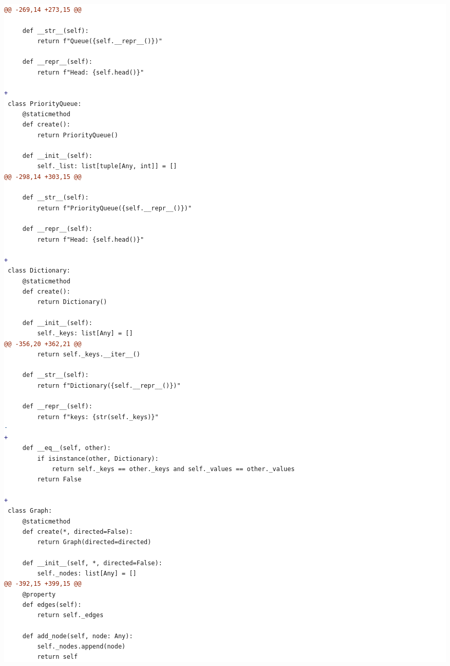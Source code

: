 ```diff
@@ -269,14 +273,15 @@
 
     def __str__(self):
         return f"Queue({self.__repr__()})"
 
     def __repr__(self):
         return f"Head: {self.head()}"
 
+
 class PriorityQueue:
     @staticmethod
     def create():
         return PriorityQueue()
 
     def __init__(self):
         self._list: list[tuple[Any, int]] = []
@@ -298,14 +303,15 @@
 
     def __str__(self):
         return f"PriorityQueue({self.__repr__()})"
 
     def __repr__(self):
         return f"Head: {self.head()}"
 
+
 class Dictionary:
     @staticmethod
     def create():
         return Dictionary()
 
     def __init__(self):
         self._keys: list[Any] = []
@@ -356,20 +362,21 @@
         return self._keys.__iter__()
 
     def __str__(self):
         return f"Dictionary({self.__repr__()})"
 
     def __repr__(self):
         return f"keys: {str(self._keys)}"
-    
+
     def __eq__(self, other):
         if isinstance(other, Dictionary):
             return self._keys == other._keys and self._values == other._values
         return False
 
+
 class Graph:
     @staticmethod
     def create(*, directed=False):
         return Graph(directed=directed)
 
     def __init__(self, *, directed=False):
         self._nodes: list[Any] = []
@@ -392,15 +399,15 @@
     @property
     def edges(self):
         return self._edges
 
     def add_node(self, node: Any):
         self._nodes.append(node)
         return self
```